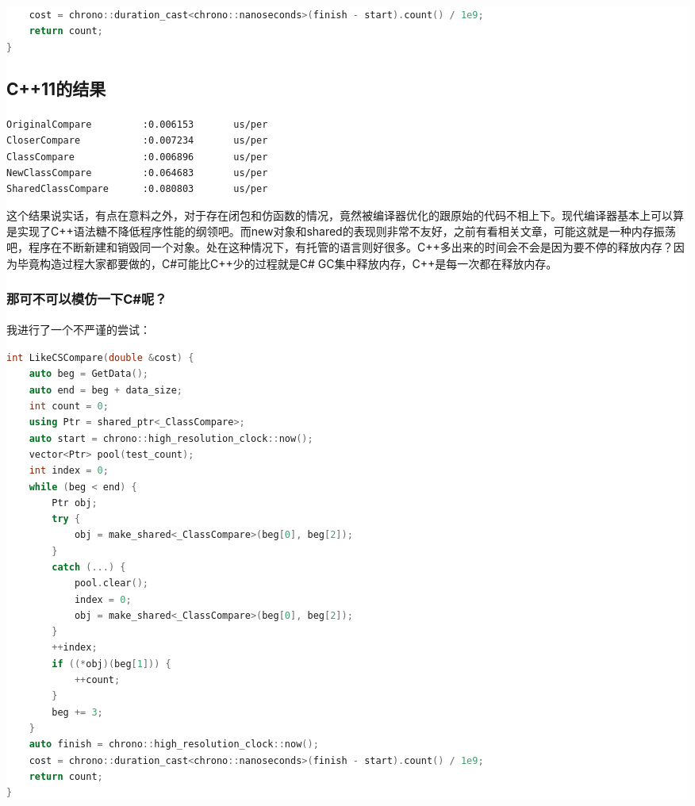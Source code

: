 ```C++
    cost = chrono::duration_cast<chrono::nanoseconds>(finish - start).count() / 1e9;
    return count;
}
```

## C++11的结果

```
OriginalCompare         :0.006153       us/per
CloserCompare           :0.007234       us/per
ClassCompare            :0.006896       us/per
NewClassCompare         :0.064683       us/per
SharedClassCompare      :0.080803       us/per
```

这个结果说实话，有点在意料之外，对于存在闭包和仿函数的情况，竟然被编译器优化的跟原始的代码不相上下。现代编译器基本上可以算是实现了C++语法糖不降低程序性能的纲领吧。而new对象和shared的表现则非常不友好，之前有看相关文章，可能这就是一种内存振荡吧，程序在不断新建和销毁同一个对象。处在这种情况下，有托管的语言则好很多。C++多出来的时间会不会是因为要不停的释放内存？因为毕竟构造过程大家都要做的，C#可能比C++少的过程就是C# GC集中释放内存，C++是每一次都在释放内存。

### 那可不可以模仿一下C#呢？

我进行了一个不严谨的尝试：

```C++
int LikeCSCompare(double &cost) {
    auto beg = GetData();
    auto end = beg + data_size;
    int count = 0;
    using Ptr = shared_ptr<_ClassCompare>;
    auto start = chrono::high_resolution_clock::now();
    vector<Ptr> pool(test_count);
    int index = 0;
    while (beg < end) {
        Ptr obj;
        try {
            obj = make_shared<_ClassCompare>(beg[0], beg[2]);
        }
        catch (...) {
            pool.clear();
            index = 0;
            obj = make_shared<_ClassCompare>(beg[0], beg[2]);
        }
        ++index;
        if ((*obj)(beg[1])) {
            ++count;
        }
        beg += 3;
    }
    auto finish = chrono::high_resolution_clock::now();
    cost = chrono::duration_cast<chrono::nanoseconds>(finish - start).count() / 1e9;
    return count;
}
```

